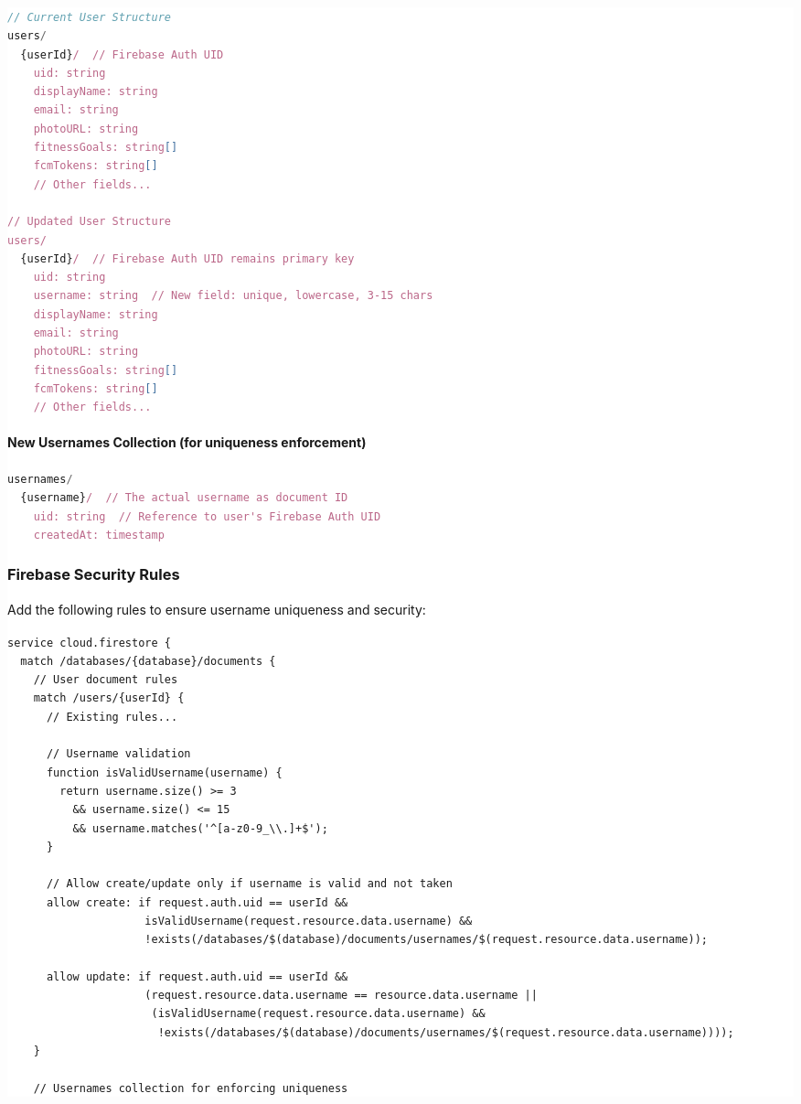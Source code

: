 ```typescript
// Current User Structure
users/
  {userId}/  // Firebase Auth UID
    uid: string
    displayName: string
    email: string
    photoURL: string
    fitnessGoals: string[]
    fcmTokens: string[]
    // Other fields...

// Updated User Structure
users/
  {userId}/  // Firebase Auth UID remains primary key
    uid: string
    username: string  // New field: unique, lowercase, 3-15 chars
    displayName: string
    email: string
    photoURL: string
    fitnessGoals: string[]
    fcmTokens: string[]
    // Other fields...
```

#### New Usernames Collection (for uniqueness enforcement)

```typescript
usernames/
  {username}/  // The actual username as document ID
    uid: string  // Reference to user's Firebase Auth UID
    createdAt: timestamp
```

### Firebase Security Rules

Add the following rules to ensure username uniqueness and security:

```
service cloud.firestore {
  match /databases/{database}/documents {
    // User document rules
    match /users/{userId} {
      // Existing rules...
      
      // Username validation
      function isValidUsername(username) {
        return username.size() >= 3 
          && username.size() <= 15 
          && username.matches('^[a-z0-9_\\.]+$');
      }
      
      // Allow create/update only if username is valid and not taken
      allow create: if request.auth.uid == userId && 
                     isValidUsername(request.resource.data.username) &&
                     !exists(/databases/$(database)/documents/usernames/$(request.resource.data.username));
      
      allow update: if request.auth.uid == userId && 
                     (request.resource.data.username == resource.data.username || 
                      (isValidUsername(request.resource.data.username) &&
                       !exists(/databases/$(database)/documents/usernames/$(request.resource.data.username))));
    }
    
    // Usernames collection for enforcing uniqueness
```